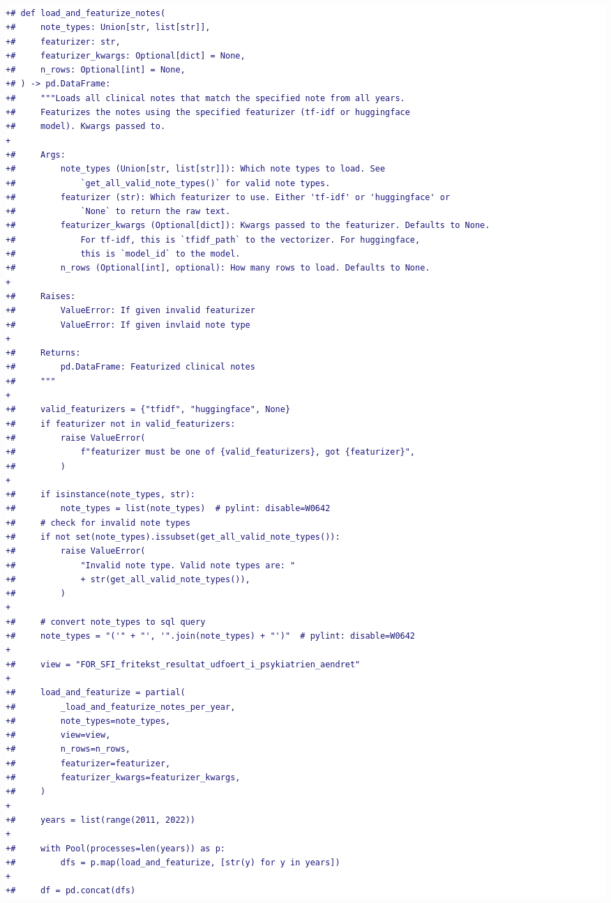 ```diff
+# def load_and_featurize_notes(
+#     note_types: Union[str, list[str]],
+#     featurizer: str,
+#     featurizer_kwargs: Optional[dict] = None,
+#     n_rows: Optional[int] = None,
+# ) -> pd.DataFrame:
+#     """Loads all clinical notes that match the specified note from all years.
+#     Featurizes the notes using the specified featurizer (tf-idf or huggingface
+#     model). Kwargs passed to.
+
+#     Args:
+#         note_types (Union[str, list[str]]): Which note types to load. See
+#             `get_all_valid_note_types()` for valid note types.
+#         featurizer (str): Which featurizer to use. Either 'tf-idf' or 'huggingface' or
+#             `None` to return the raw text.
+#         featurizer_kwargs (Optional[dict]): Kwargs passed to the featurizer. Defaults to None.
+#             For tf-idf, this is `tfidf_path` to the vectorizer. For huggingface,
+#             this is `model_id` to the model.
+#         n_rows (Optional[int], optional): How many rows to load. Defaults to None.
+
+#     Raises:
+#         ValueError: If given invalid featurizer
+#         ValueError: If given invlaid note type
+
+#     Returns:
+#         pd.DataFrame: Featurized clinical notes
+#     """
+
+#     valid_featurizers = {"tfidf", "huggingface", None}
+#     if featurizer not in valid_featurizers:
+#         raise ValueError(
+#             f"featurizer must be one of {valid_featurizers}, got {featurizer}",
+#         )
+
+#     if isinstance(note_types, str):
+#         note_types = list(note_types)  # pylint: disable=W0642
+#     # check for invalid note types
+#     if not set(note_types).issubset(get_all_valid_note_types()):
+#         raise ValueError(
+#             "Invalid note type. Valid note types are: "
+#             + str(get_all_valid_note_types()),
+#         )
+
+#     # convert note_types to sql query
+#     note_types = "('" + "', '".join(note_types) + "')"  # pylint: disable=W0642
+
+#     view = "FOR_SFI_fritekst_resultat_udfoert_i_psykiatrien_aendret"
+
+#     load_and_featurize = partial(
+#         _load_and_featurize_notes_per_year,
+#         note_types=note_types,
+#         view=view,
+#         n_rows=n_rows,
+#         featurizer=featurizer,
+#         featurizer_kwargs=featurizer_kwargs,
+#     )
+
+#     years = list(range(2011, 2022))
+
+#     with Pool(processes=len(years)) as p:
+#         dfs = p.map(load_and_featurize, [str(y) for y in years])
+
+#     df = pd.concat(dfs)
```